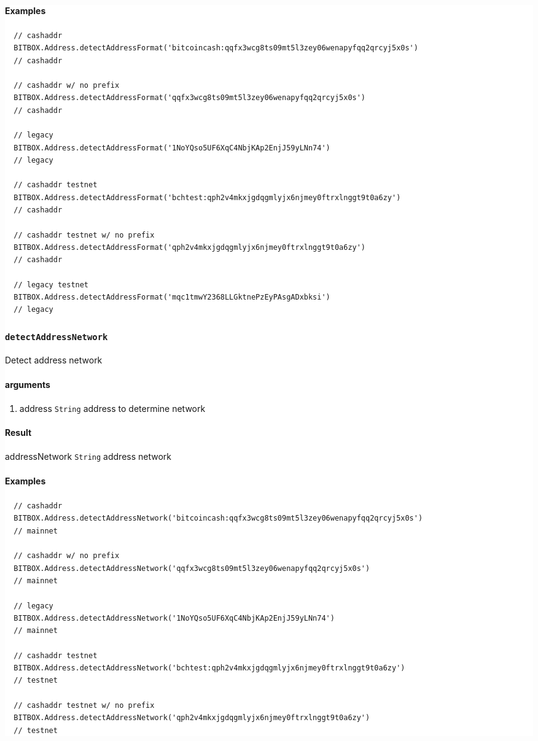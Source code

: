 #### Examples

      // cashaddr
      BITBOX.Address.detectAddressFormat('bitcoincash:qqfx3wcg8ts09mt5l3zey06wenapyfqq2qrcyj5x0s')
      // cashaddr

      // cashaddr w/ no prefix
      BITBOX.Address.detectAddressFormat('qqfx3wcg8ts09mt5l3zey06wenapyfqq2qrcyj5x0s')
      // cashaddr

      // legacy
      BITBOX.Address.detectAddressFormat('1NoYQso5UF6XqC4NbjKAp2EnjJ59yLNn74')
      // legacy

      // cashaddr testnet
      BITBOX.Address.detectAddressFormat('bchtest:qph2v4mkxjgdqgmlyjx6njmey0ftrxlnggt9t0a6zy')
      // cashaddr

      // cashaddr testnet w/ no prefix
      BITBOX.Address.detectAddressFormat('qph2v4mkxjgdqgmlyjx6njmey0ftrxlnggt9t0a6zy')
      // cashaddr

      // legacy testnet
      BITBOX.Address.detectAddressFormat('mqc1tmwY2368LLGktnePzEyPAsgADxbksi')
      // legacy

### `detectAddressNetwork`

Detect address network

#### arguments

1.  address `String` address to determine network

#### Result

addressNetwork `String` address network

#### Examples

      // cashaddr
      BITBOX.Address.detectAddressNetwork('bitcoincash:qqfx3wcg8ts09mt5l3zey06wenapyfqq2qrcyj5x0s')
      // mainnet

      // cashaddr w/ no prefix
      BITBOX.Address.detectAddressNetwork('qqfx3wcg8ts09mt5l3zey06wenapyfqq2qrcyj5x0s')
      // mainnet

      // legacy
      BITBOX.Address.detectAddressNetwork('1NoYQso5UF6XqC4NbjKAp2EnjJ59yLNn74')
      // mainnet

      // cashaddr testnet
      BITBOX.Address.detectAddressNetwork('bchtest:qph2v4mkxjgdqgmlyjx6njmey0ftrxlnggt9t0a6zy')
      // testnet

      // cashaddr testnet w/ no prefix
      BITBOX.Address.detectAddressNetwork('qph2v4mkxjgdqgmlyjx6njmey0ftrxlnggt9t0a6zy')
      // testnet
